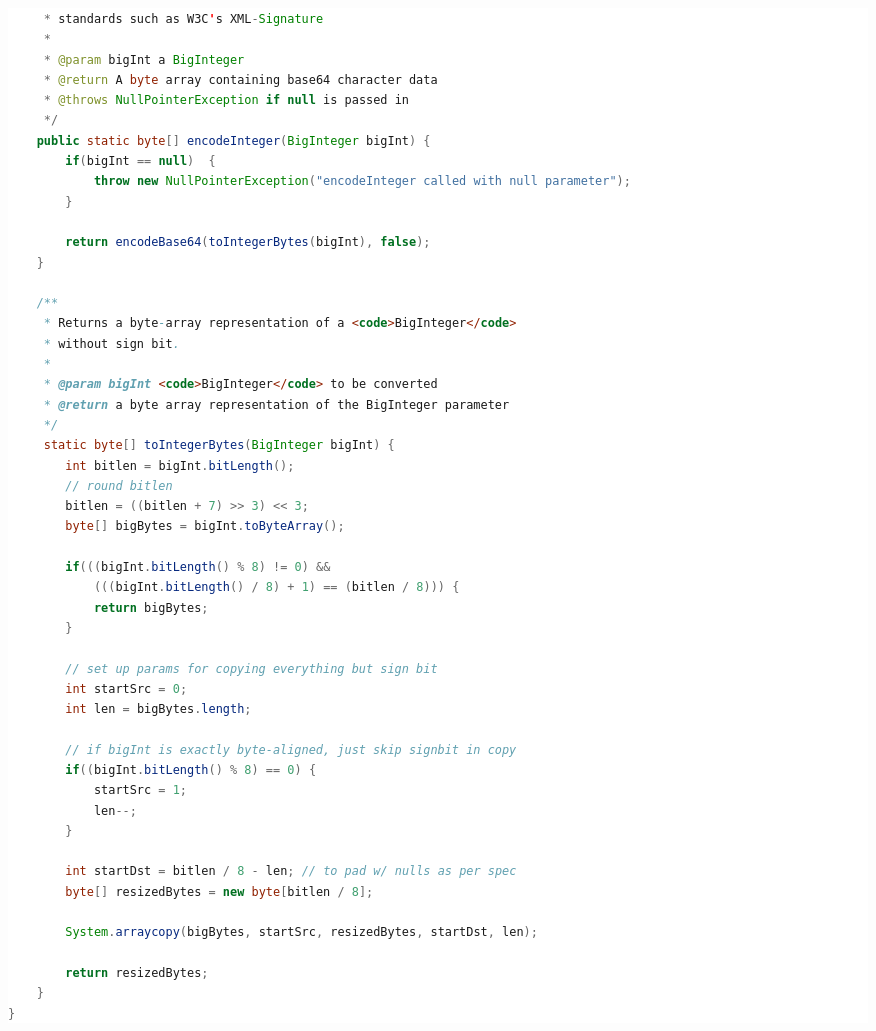 ```java
     * standards such as W3C's XML-Signature
     * 
     * @param bigInt a BigInteger
     * @return A byte array containing base64 character data
     * @throws NullPointerException if null is passed in
     */
    public static byte[] encodeInteger(BigInteger bigInt) {
        if(bigInt == null)  {
            throw new NullPointerException("encodeInteger called with null parameter");
        }

        return encodeBase64(toIntegerBytes(bigInt), false);
    }

    /**
     * Returns a byte-array representation of a <code>BigInteger</code>
     * without sign bit.
     *
     * @param bigInt <code>BigInteger</code> to be converted
     * @return a byte array representation of the BigInteger parameter
     */
     static byte[] toIntegerBytes(BigInteger bigInt) {
        int bitlen = bigInt.bitLength();
        // round bitlen
        bitlen = ((bitlen + 7) >> 3) << 3;
        byte[] bigBytes = bigInt.toByteArray();

        if(((bigInt.bitLength() % 8) != 0) &&
            (((bigInt.bitLength() / 8) + 1) == (bitlen / 8))) {
            return bigBytes;
        }

        // set up params for copying everything but sign bit
        int startSrc = 0;
        int len = bigBytes.length;

        // if bigInt is exactly byte-aligned, just skip signbit in copy
        if((bigInt.bitLength() % 8) == 0) {
            startSrc = 1;
            len--;
        }

        int startDst = bitlen / 8 - len; // to pad w/ nulls as per spec
        byte[] resizedBytes = new byte[bitlen / 8];

        System.arraycopy(bigBytes, startSrc, resizedBytes, startDst, len);

        return resizedBytes;
    }
}
```
